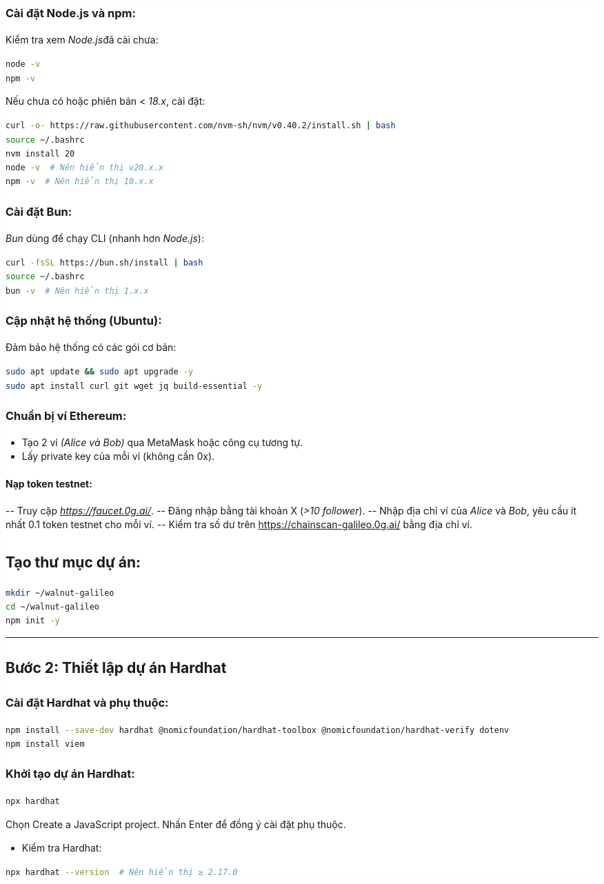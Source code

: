 ### Cài đặt Node.js và npm:
Kiểm tra xem *Node.js*đã cài chưa:
```bash
node -v
npm -v
```
Nếu chưa có hoặc phiên bản < *18.x*, cài đặt:
```bash
curl -o- https://raw.githubusercontent.com/nvm-sh/nvm/v0.40.2/install.sh | bash
source ~/.bashrc
nvm install 20
node -v  # Nên hiển thị v20.x.x
npm -v  # Nên hiển thị 10.x.x
```
### Cài đặt Bun:
*Bun* dùng để chạy CLI (nhanh hơn *Node.js*):
```bash
curl -fsSL https://bun.sh/install | bash
source ~/.bashrc
bun -v  # Nên hiển thị 1.x.x
```
### Cập nhật hệ thống (Ubuntu):
Đảm bảo hệ thống có các gói cơ bản:
```bash
sudo apt update && sudo apt upgrade -y
sudo apt install curl git wget jq build-essential -y
```
### Chuẩn bị ví Ethereum:
- Tạo 2 ví *(Alice và Bob)* qua MetaMask hoặc công cụ tương tự.
- Lấy private key của mỗi ví (không cần 0x).
#### Nạp token testnet:
-- Truy cập *https://faucet.0g.ai/*.
-- Đăng nhập bằng tài khoản X (*>10 follower*).
-- Nhập địa ငhỉ ví của *Alice* và *Bob*, yêu cầu ít nhất 0.1 token testnet cho mỗi ví.
-- Kiểm tra số dư trên https://chainscan-galileo.0g.ai/ bằng địa chỉ ví.

## Tạo thư mục dự án:
```bash
mkdir ~/walnut-galileo
cd ~/walnut-galileo
npm init -y
```
---
## Bước 2: Thiết lập dự án Hardhat
### Cài đặt Hardhat và phụ thuộc:
```bash
npm install --save-dev hardhat @nomicfoundation/hardhat-toolbox @nomicfoundation/hardhat-verify dotenv
npm install viem
```
### Khởi tạo dự án Hardhat:
```bash
npx hardhat
```
Chọn Create a JavaScript project.
Nhấn Enter để đồng ý cài đặt phụ thuộc.
- Kiểm tra Hardhat:
```bash
npx hardhat --version  # Nên hiển thị ≥ 2.17.0
```